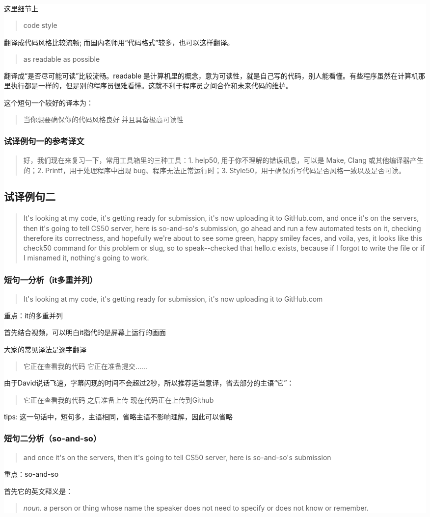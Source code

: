 这里细节上

> code style

翻译成代码风格比较流畅; 而国内老师用“代码格式”较多，也可以这样翻译。

> as readable as possible

翻译成“是否尽可能可读”比较流畅。readable 是计算机里的概念，意为可读性，就是自己写的代码，别人能看懂。有些程序虽然在计算机那里执行都是一样的，但是别的程序员很难看懂。这就不利于程序员之间合作和未来代码的维护。

这个短句一个较好的译本为：

> 当你想要确保你的代码风格良好 并且具备极高可读性

### 试译例句一的参考译文

> 好，我们现在来复习一下，常用工具箱里的三种工具：1. help50, 用于你不理解的错误讯息，可以是 Make, Clang 或其他编译器产生的；2. Printf，用于处理程序中出现 bug、程序无法正常运行时；3. Style50，用于确保所写代码是否风格一致以及是否可读。

## 试译例句二

> It's looking at my code, it's getting ready for submission, it's now uploading it to GitHub.com, and once it's on the servers, then it's going to tell CS50 server, here is so-and-so's submission,
go ahead and run a few automated tests on it, checking therefore its correctness, and hopefully we're about to see some green, happy smiley faces, and voila, yes,
it looks like this check50 command for this problem or slug, so to speak--checked that hello.c exists, because if I forgot to write the file
or if I misnamed it, nothing's going to work.

### 短句一分析（it多重并列）

> It's looking at my code, it's getting ready for submission, it's now uploading it to GitHub.com

重点：it的多重并列

首先结合视频，可以明白it指代的是屏幕上运行的画面

大家的常见译法是逐字翻译

> 它正在查看我的代码 它正在准备提交……

由于David说话飞速，字幕闪现的时间不会超过2秒，所以推荐适当意译，省去部分的主语“它”：

> 它正在查看我的代码 之后准备上传 现在代码正在上传到Github

tips: 这一句话中，短句多，主语相同，省略主语不影响理解，因此可以省略

### 短句二分析（so-and-so）

> and once it's on the servers, then it's going to tell CS50 server, here is so-and-so's submission

重点：so-and-so

首先它的英文释义是：

> _noun._ a person or thing whose name the speaker does not need to specify or does not know or remember.
